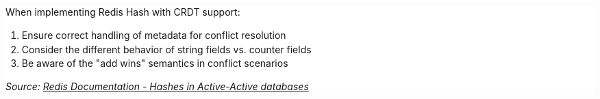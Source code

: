 When implementing Redis Hash with CRDT support:
1. Ensure correct handling of metadata for conflict resolution
2. Consider the different behavior of string fields vs. counter fields
3. Be aware of the "add wins" semantics in conflict scenarios

*Source: [Redis Documentation - Hashes in Active-Active databases](https://redis.io/docs/latest/operate/rs/databases/active-active/develop/data-types/hashes/)* 